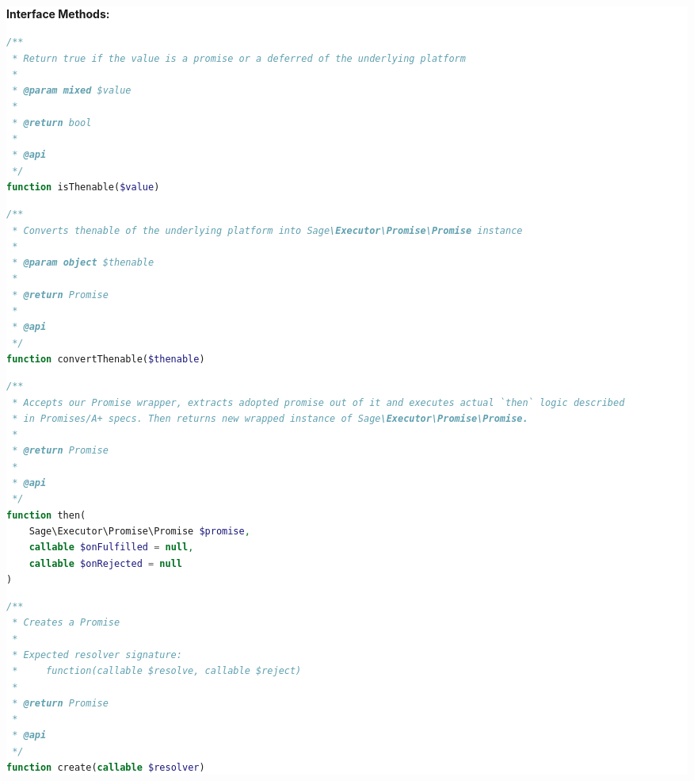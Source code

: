 **Interface Methods:** 
```php
/**
 * Return true if the value is a promise or a deferred of the underlying platform
 *
 * @param mixed $value
 *
 * @return bool
 *
 * @api
 */
function isThenable($value)
```

```php
/**
 * Converts thenable of the underlying platform into Sage\Executor\Promise\Promise instance
 *
 * @param object $thenable
 *
 * @return Promise
 *
 * @api
 */
function convertThenable($thenable)
```

```php
/**
 * Accepts our Promise wrapper, extracts adopted promise out of it and executes actual `then` logic described
 * in Promises/A+ specs. Then returns new wrapped instance of Sage\Executor\Promise\Promise.
 *
 * @return Promise
 *
 * @api
 */
function then(
    Sage\Executor\Promise\Promise $promise,
    callable $onFulfilled = null,
    callable $onRejected = null
)
```

```php
/**
 * Creates a Promise
 *
 * Expected resolver signature:
 *     function(callable $resolve, callable $reject)
 *
 * @return Promise
 *
 * @api
 */
function create(callable $resolver)
```
